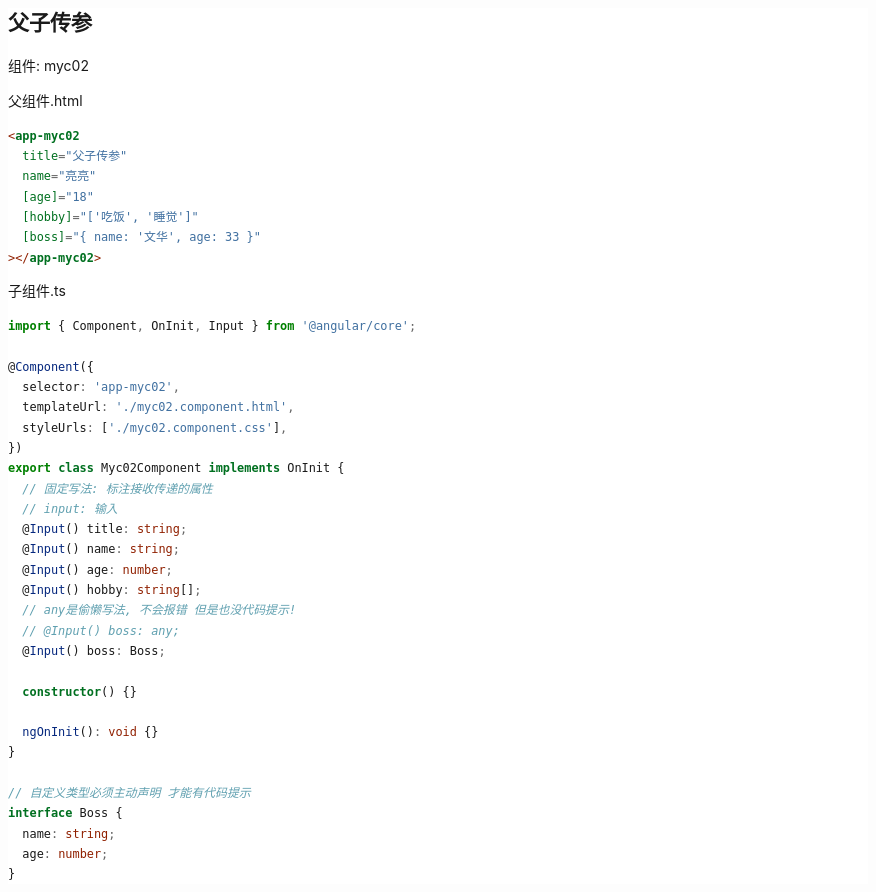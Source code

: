 






## 父子传参

组件: myc02



父组件.html

```html
<app-myc02
  title="父子传参"
  name="亮亮"
  [age]="18"
  [hobby]="['吃饭', '睡觉']"
  [boss]="{ name: '文华', age: 33 }"
></app-myc02>

```

子组件.ts

```typescript
import { Component, OnInit, Input } from '@angular/core';

@Component({
  selector: 'app-myc02',
  templateUrl: './myc02.component.html',
  styleUrls: ['./myc02.component.css'],
})
export class Myc02Component implements OnInit {
  // 固定写法: 标注接收传递的属性
  // input: 输入
  @Input() title: string;
  @Input() name: string;
  @Input() age: number;
  @Input() hobby: string[];
  // any是偷懒写法, 不会报错 但是也没代码提示!
  // @Input() boss: any;
  @Input() boss: Boss;

  constructor() {}

  ngOnInit(): void {}
}

// 自定义类型必须主动声明 才能有代码提示
interface Boss {
  name: string;
  age: number;
}

```
